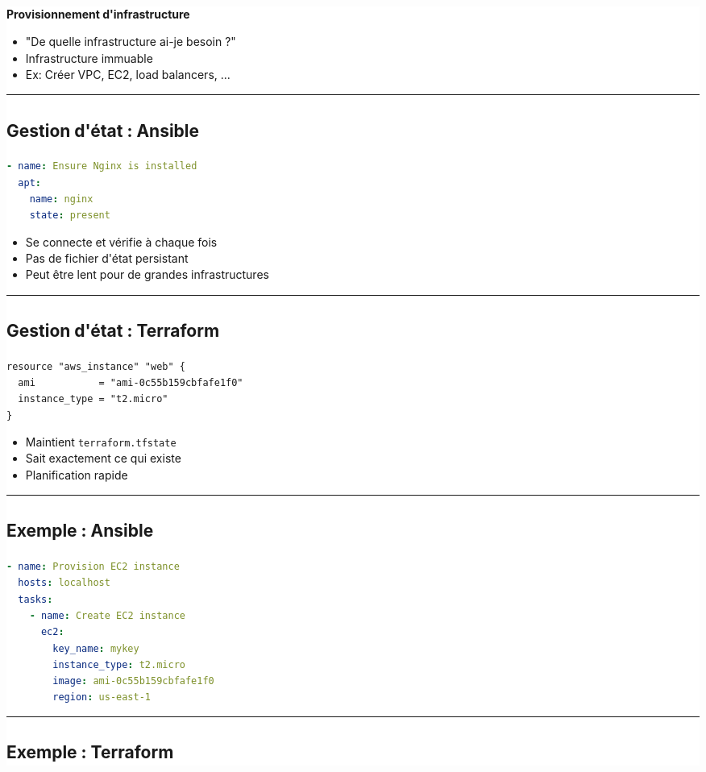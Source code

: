 **Provisionnement d'infrastructure**
- "De quelle infrastructure ai-je besoin ?"
- Infrastructure immuable
- Ex: Créer VPC, EC2, load balancers, ...

---

## Gestion d'état : Ansible

```yaml
- name: Ensure Nginx is installed
  apt:
    name: nginx
    state: present
```

- Se connecte et vérifie à chaque fois
- Pas de fichier d'état persistant
- Peut être lent pour de grandes infrastructures

---

## Gestion d'état : Terraform

```hcl
resource "aws_instance" "web" {
  ami           = "ami-0c55b159cbfafe1f0"
  instance_type = "t2.micro"
}
```

- Maintient `terraform.tfstate`
- Sait exactement ce qui existe
- Planification rapide

---

## Exemple : Ansible

```yaml
- name: Provision EC2 instance
  hosts: localhost
  tasks:
    - name: Create EC2 instance
      ec2:
        key_name: mykey
        instance_type: t2.micro
        image: ami-0c55b159cbfafe1f0
        region: us-east-1
```

---

## Exemple : Terraform
